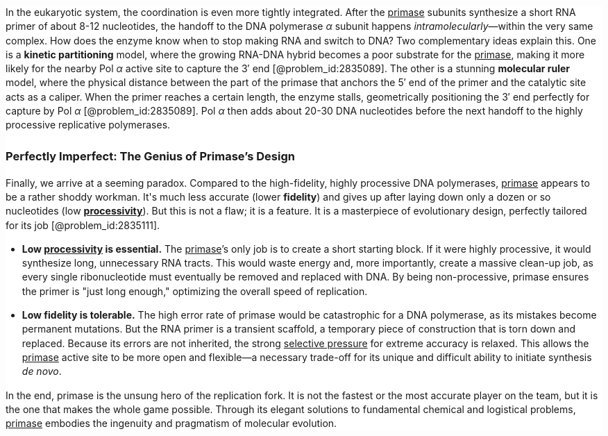 In the eukaryotic system, the coordination is even more tightly integrated. After the [primase](@article_id:136671) subunits synthesize a short RNA primer of about 8-12 nucleotides, the handoff to the DNA polymerase $\alpha$ subunit happens *intramolecularly*—within the very same complex. How does the enzyme know when to stop making RNA and switch to DNA? Two complementary ideas explain this. One is a **kinetic partitioning** model, where the growing RNA-DNA hybrid becomes a poor substrate for the [primase](@article_id:136671), making it more likely for the nearby Pol $\alpha$ active site to capture the $3'$ end [@problem_id:2835089]. The other is a stunning **molecular ruler** model, where the physical distance between the part of the primase that anchors the $5'$ end of the primer and the catalytic site acts as a caliper. When the primer reaches a certain length, the enzyme stalls, geometrically positioning the $3'$ end perfectly for capture by Pol $\alpha$ [@problem_id:2835089]. Pol $\alpha$ then adds about 20-30 DNA nucleotides before the next handoff to the highly processive replicative polymerases.

### Perfectly Imperfect: The Genius of Primase’s Design

Finally, we arrive at a seeming paradox. Compared to the high-fidelity, highly processive DNA polymerases, [primase](@article_id:136671) appears to be a rather shoddy workman. It's much less accurate (lower **fidelity**) and gives up after laying down only a dozen or so nucleotides (low **[processivity](@article_id:274434)**). But this is not a flaw; it is a feature. It is a masterpiece of evolutionary design, perfectly tailored for its job [@problem_id:2835111].

-   **Low [processivity](@article_id:274434) is essential.** The [primase](@article_id:136671)’s only job is to create a short starting block. If it were highly processive, it would synthesize long, unnecessary RNA tracts. This would waste energy and, more importantly, create a massive clean-up job, as every single ribonucleotide must eventually be removed and replaced with DNA. By being non-processive, primase ensures the primer is "just long enough," optimizing the overall speed of replication.

-   **Low fidelity is tolerable.** The high error rate of primase would be catastrophic for a DNA polymerase, as its mistakes become permanent mutations. But the RNA primer is a transient scaffold, a temporary piece of construction that is torn down and replaced. Because its errors are not inherited, the strong [selective pressure](@article_id:167042) for extreme accuracy is relaxed. This allows the [primase](@article_id:136671) active site to be more open and flexible—a necessary trade-off for its unique and difficult ability to initiate synthesis *de novo*.

In the end, primase is the unsung hero of the replication fork. It is not the fastest or the most accurate player on the team, but it is the one that makes the whole game possible. Through its elegant solutions to fundamental chemical and logistical problems, [primase](@article_id:136671) embodies the ingenuity and pragmatism of molecular evolution.